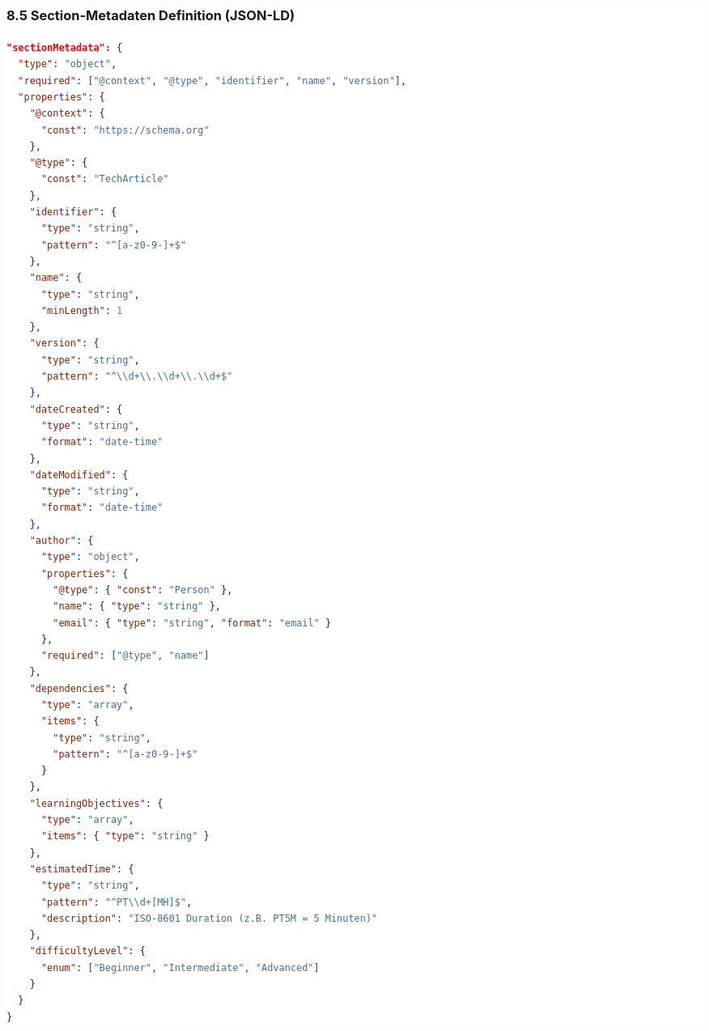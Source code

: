 ### 8.5 Section-Metadaten Definition (JSON-LD)

```json
"sectionMetadata": {
  "type": "object",
  "required": ["@context", "@type", "identifier", "name", "version"],
  "properties": {
    "@context": {
      "const": "https://schema.org"
    },
    "@type": {
      "const": "TechArticle"
    },
    "identifier": {
      "type": "string",
      "pattern": "^[a-z0-9-]+$"
    },
    "name": {
      "type": "string",
      "minLength": 1
    },
    "version": {
      "type": "string",
      "pattern": "^\\d+\\.\\d+\\.\\d+$"
    },
    "dateCreated": {
      "type": "string",
      "format": "date-time"
    },
    "dateModified": {
      "type": "string",
      "format": "date-time"
    },
    "author": {
      "type": "object",
      "properties": {
        "@type": { "const": "Person" },
        "name": { "type": "string" },
        "email": { "type": "string", "format": "email" }
      },
      "required": ["@type", "name"]
    },
    "dependencies": {
      "type": "array",
      "items": {
        "type": "string",
        "pattern": "^[a-z0-9-]+$"
      }
    },
    "learningObjectives": {
      "type": "array",
      "items": { "type": "string" }
    },
    "estimatedTime": {
      "type": "string",
      "pattern": "^PT\\d+[MH]$",
      "description": "ISO-8601 Duration (z.B. PT5M = 5 Minuten)"
    },
    "difficultyLevel": {
      "enum": ["Beginner", "Intermediate", "Advanced"]
    }
  }
}
```